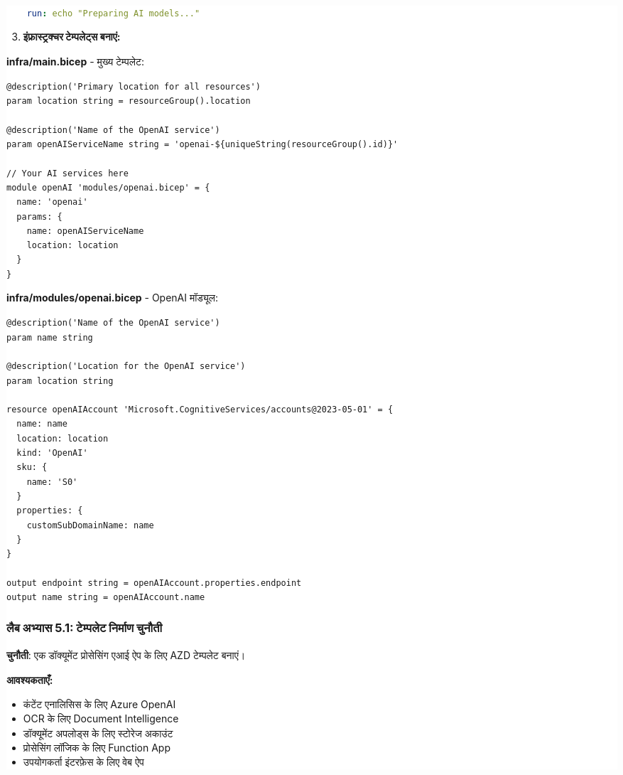 ```yaml
    run: echo "Preparing AI models..."
```

3. **इंफ्रास्ट्रक्चर टेम्पलेट्स बनाएं:**

**infra/main.bicep** - मुख्य टेम्पलेट:
```bicep
@description('Primary location for all resources')
param location string = resourceGroup().location

@description('Name of the OpenAI service')
param openAIServiceName string = 'openai-${uniqueString(resourceGroup().id)}'

// Your AI services here
module openAI 'modules/openai.bicep' = {
  name: 'openai'
  params: {
    name: openAIServiceName
    location: location
  }
}
```

**infra/modules/openai.bicep** - OpenAI मॉड्यूल:
```bicep
@description('Name of the OpenAI service')
param name string

@description('Location for the OpenAI service')
param location string

resource openAIAccount 'Microsoft.CognitiveServices/accounts@2023-05-01' = {
  name: name
  location: location
  kind: 'OpenAI'
  sku: {
    name: 'S0'
  }
  properties: {
    customSubDomainName: name
  }
}

output endpoint string = openAIAccount.properties.endpoint
output name string = openAIAccount.name
```

### **लैब अभ्यास 5.1: टेम्पलेट निर्माण चुनौती**

**चुनौती**: एक डॉक्यूमेंट प्रोसेसिंग एआई ऐप के लिए AZD टेम्पलेट बनाएं।

**आवश्यकताएँ:**
- कंटेंट एनालिसिस के लिए Azure OpenAI
- OCR के लिए Document Intelligence
- डॉक्यूमेंट अपलोड्स के लिए स्टोरेज अकाउंट
- प्रोसेसिंग लॉजिक के लिए Function App
- उपयोगकर्ता इंटरफ़ेस के लिए वेब ऐप
